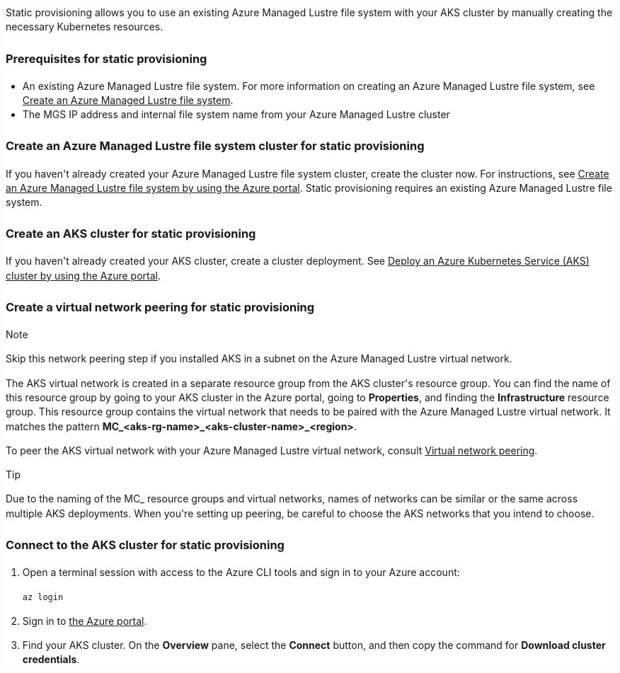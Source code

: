 Static provisioning allows you to use an existing Azure Managed Lustre file system with your AKS cluster by manually creating the necessary Kubernetes resources.

### Prerequisites for static provisioning

- An existing Azure Managed Lustre file system. For more information on creating an Azure Managed Lustre file system, see [Create an Azure Managed Lustre file system](create-file-system-portal.md).
- The MGS IP address and internal file system name from your Azure Managed Lustre cluster

### Create an Azure Managed Lustre file system cluster for static provisioning

If you haven't already created your Azure Managed Lustre file system cluster, create the cluster now. For instructions, see [Create an Azure Managed Lustre file system by using the Azure portal](create-file-system-portal.md). Static provisioning requires an existing Azure Managed Lustre file system.

### Create an AKS cluster for static provisioning

If you haven't already created your AKS cluster, create a cluster deployment. See [Deploy an Azure Kubernetes Service (AKS) cluster by using the Azure portal](/azure/aks/learn/quick-kubernetes-deploy-portal).

### Create a virtual network peering for static provisioning

> [!NOTE]
> Skip this network peering step if you installed AKS in a subnet on the Azure Managed Lustre virtual network.

The AKS virtual network is created in a separate resource group from the AKS cluster's resource group. You can find the name of this resource group by going to your AKS cluster in the Azure portal, going to **Properties**, and finding the **Infrastructure** resource group. This resource group contains the virtual network that needs to be paired with the Azure Managed Lustre virtual network. It matches the pattern **MC\_\<aks-rg-name\>\_\<aks-cluster-name\>\_\<region\>**.

To peer the AKS virtual network with your Azure Managed Lustre virtual network, consult [Virtual network peering](/azure/virtual-network/virtual-network-peering-overview).

> [!TIP]
> Due to the naming of the MC_ resource groups and virtual networks, names of networks can be similar or the same across multiple AKS deployments. When you're setting up peering, be careful to choose the AKS networks that you intend to choose.

### Connect to the AKS cluster for static provisioning

1. Open a terminal session with access to the Azure CLI tools and sign in to your Azure account:

   ```azurecli
   az login
   ```

1. Sign in to [the Azure portal](https://portal.azure.com).

1. Find your AKS cluster. On the **Overview** pane, select the **Connect** button, and then copy the command for **Download cluster credentials**.
